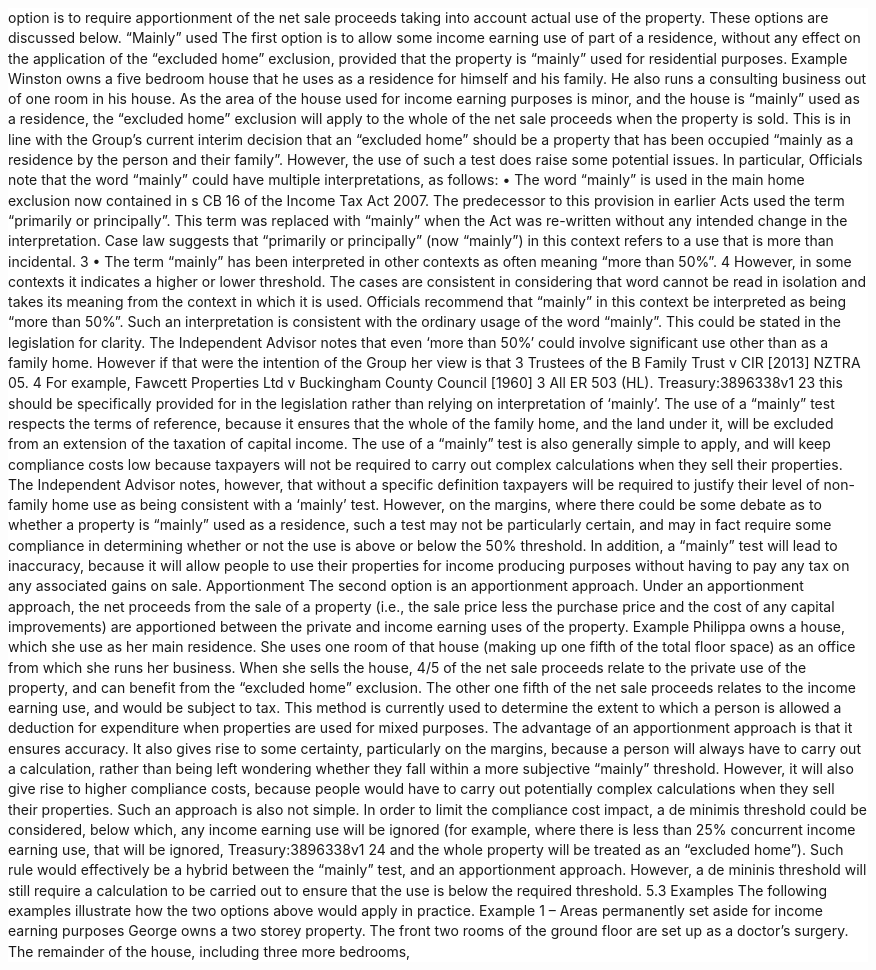 option is to require apportionment of the net sale proceeds taking into account actual use of the property. These options are discussed below. “Mainly” used The first option is to allow some income earning use of part of a residence, without any effect on the application of the “excluded home” exclusion, provided that the property is “mainly” used for residential purposes. Example Winston owns a five bedroom house that he uses as a residence for himself and his family. He also runs a consulting business out of one room in his house. As the area of the house used for income earning purposes is minor, and the house is “mainly” used as a residence, the “excluded home” exclusion will apply to the whole of the net sale proceeds when the property is sold. This is in line with the Group’s current interim decision that an “excluded home” should be a property that has been occupied “mainly as a residence by the person and their family”. However, the use of such a test does raise some potential issues. In particular, Officials note that the word “mainly” could have multiple interpretations, as follows: • The word “mainly” is used in the main home exclusion now contained in s CB 16 of the Income Tax Act 2007. The predecessor to this provision in earlier Acts used the term “primarily or principally”. This term was replaced with “mainly” when the Act was re-written without any intended change in the interpretation. Case law suggests that “primarily or principally” (now “mainly”) in this context refers to a use that is more than incidental. 3 • The term “mainly” has been interpreted in other contexts as often meaning “more than 50%”. 4 However, in some contexts it indicates a higher or lower threshold. The cases are consistent in considering that word cannot be read in isolation and takes its meaning from the context in which it is used. Officials recommend that “mainly” in this context be interpreted as being “more than 50%”. Such an interpretation is consistent with the ordinary usage of the word “mainly”. This could be stated in the legislation for clarity. The Independent Advisor notes that even ‘more than 50%’ could involve significant use other than as a family home. However if that were the intention of the Group her view is that 3 Trustees of the B Family Trust v CIR \[2013\] NZTRA 05. 4 For example, Fawcett Properties Ltd v Buckingham County Council \[1960\] 3 All ER 503 (HL). Treasury:3896338v1 23 this should be specifically provided for in the legislation rather than relying on interpretation of ‘mainly’. The use of a “mainly” test respects the terms of reference, because it ensures that the whole of the family home, and the land under it, will be excluded from an extension of the taxation of capital income. The use of a “mainly” test is also generally simple to apply, and will keep compliance costs low because taxpayers will not be required to carry out complex calculations when they sell their properties. The Independent Advisor notes, however, that without a specific definition taxpayers will be required to justify their level of non-family home use as being consistent with a ‘mainly’ test. However, on the margins, where there could be some debate as to whether a property is “mainly” used as a residence, such a test may not be particularly certain, and may in fact require some compliance in determining whether or not the use is above or below the 50% threshold. In addition, a “mainly” test will lead to inaccuracy, because it will allow people to use their properties for income producing purposes without having to pay any tax on any associated gains on sale. Apportionment The second option is an apportionment approach. Under an apportionment approach, the net proceeds from the sale of a property (i.e., the sale price less the purchase price and the cost of any capital improvements) are apportioned between the private and income earning uses of the property. Example Philippa owns a house, which she use as her main residence. She uses one room of that house (making up one fifth of the total floor space) as an office from which she runs her business. When she sells the house, 4/5 of the net sale proceeds relate to the private use of the property, and can benefit from the “excluded home” exclusion. The other one fifth of the net sale proceeds relates to the income earning use, and would be subject to tax. This method is currently used to determine the extent to which a person is allowed a deduction for expenditure when properties are used for mixed purposes. The advantage of an apportionment approach is that it ensures accuracy. It also gives rise to some certainty, particularly on the margins, because a person will always have to carry out a calculation, rather than being left wondering whether they fall within a more subjective “mainly” threshold. However, it will also give rise to higher compliance costs, because people would have to carry out potentially complex calculations when they sell their properties. Such an approach is also not simple. In order to limit the compliance cost impact, a de minimis threshold could be considered, below which, any income earning use will be ignored (for example, where there is less than 25% concurrent income earning use, that will be ignored, Treasury:3896338v1 24 and the whole property will be treated as an “excluded home”). Such rule would effectively be a hybrid between the “mainly” test, and an apportionment approach. However, a de mininis threshold will still require a calculation to be carried out to ensure that the use is below the required threshold. 5.3 Examples The following examples illustrate how the two options above would apply in practice. Example 1 – Areas permanently set aside for income earning purposes George owns a two storey property. The front two rooms of the ground floor are set up as a doctor’s surgery. The remainder of the house, including three more bedrooms,